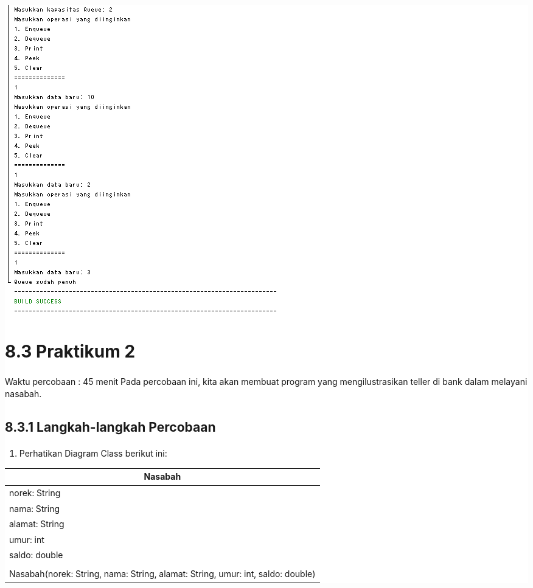 <img src = "jawab1-7 (2).png">


# **8.3 Praktikum 2**

Waktu percobaan : 45 menit
Pada percobaan ini, kita akan membuat program yang mengilustrasikan teller di bank dalam 
melayani nasabah.

## **8.3.1 Langkah-langkah Percobaan**

1. Perhatikan Diagram Class berikut ini:

|Nasabah|
| ------ |
|norek: String|
|nama: String|
|alamat: String|
|umur: int|
|saldo: double|
| |
|Nasabah(norek: String, nama: String, alamat: String, umur: int, saldo: double)|
